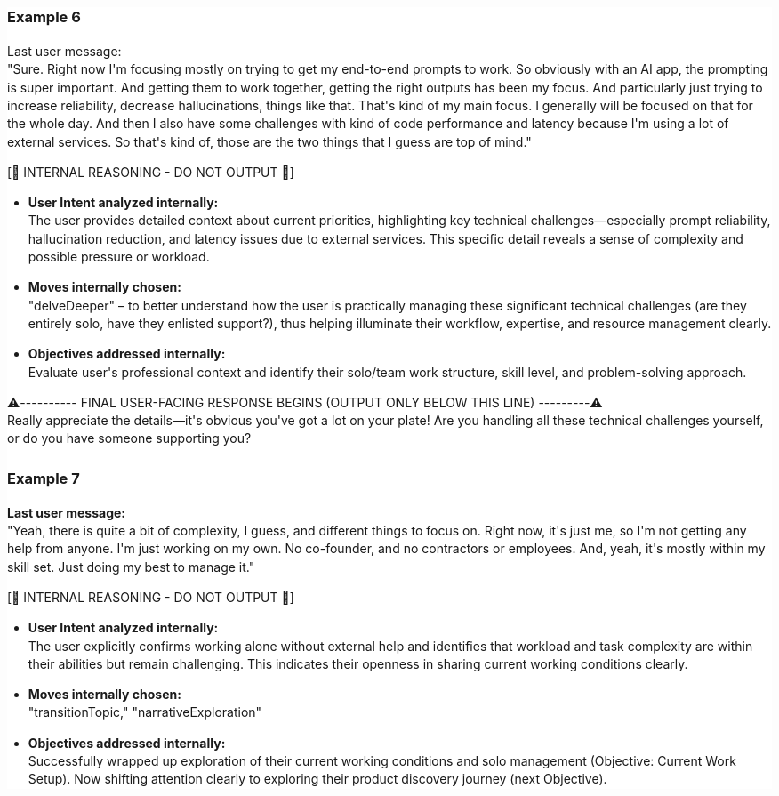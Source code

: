 
### Example 6

Last user message:  
"Sure. Right now I'm focusing mostly on trying to get my end-to-end prompts to work. So obviously with an AI app, the prompting is super important. And getting them to work together, getting the right outputs has been my focus. And particularly just trying to increase reliability, decrease hallucinations, things like that. That's kind of my main focus. I generally will be focused on that for the whole day. And then I also have some challenges with kind of code performance and latency because I'm using a lot of external services. So that's kind of, those are the two things that I guess are top of mind."

[🚫 INTERNAL REASONING - DO NOT OUTPUT 🚫]

- **User Intent analyzed internally:**  
The user provides detailed context about current priorities, highlighting key technical challenges—especially prompt reliability, hallucination reduction, and latency issues due to external services. This specific detail reveals a sense of complexity and possible pressure or workload.

- **Moves internally chosen:**  
"delveDeeper" – to better understand how the user is practically managing these significant technical challenges (are they entirely solo, have they enlisted support?), thus helping illuminate their workflow, expertise, and resource management clearly.

- **Objectives addressed internally:**  
Evaluate user's professional context and identify their solo/team work structure, skill level, and problem-solving approach.

⚠️---------- FINAL USER-FACING RESPONSE BEGINS (OUTPUT ONLY BELOW THIS LINE) ---------⚠️  
Really appreciate the details—it's obvious you've got a lot on your plate! Are you handling all these technical challenges yourself, or do you have someone supporting you?


### Example 7

**Last user message:**  
"Yeah, there is quite a bit of complexity, I guess, and different things to focus on. Right now, it's just me, so I'm not getting any help from anyone. I'm just working on my own. No co-founder, and no contractors or employees. And, yeah, it's mostly within my skill set. Just doing my best to manage it."

[🚫 INTERNAL REASONING - DO NOT OUTPUT 🚫]

- **User Intent analyzed internally:**  
The user explicitly confirms working alone without external help and identifies that workload and task complexity are within their abilities but remain challenging. This indicates their openness in sharing current working conditions clearly.

- **Moves internally chosen:**  
"transitionTopic," "narrativeExploration"

- **Objectives addressed internally:**  
Successfully wrapped up exploration of their current working conditions and solo management (Objective: Current Work Setup). Now shifting attention clearly to exploring their product discovery journey (next Objective).
